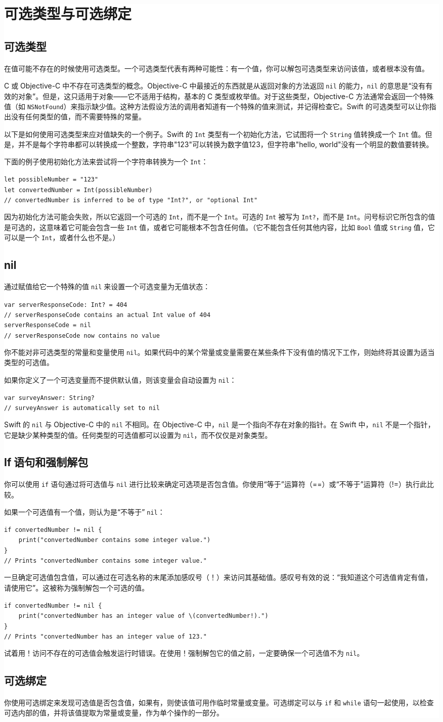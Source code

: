 # 可选类型与可选绑定
## 可选类型
在值可能不存在的时候使用可选类型。一个可选类型代表有两种可能性：有一个值，你可以解包可选类型来访问该值，或者根本没有值。

C 或 Objective-C 中不存在可选类型的概念。Objective-C 中最接近的东西就是从返回对象的方法返回 `nil` 的能力，`nil` 的意思是“没有有效的对象”。但是，这只适用于对象——它不适用于结构，基本的 C 类型或枚举值。对于这些类型，Objective-C 方法通常会返回一个特殊值（如 `NSNotFound`）来指示缺少值。这种方法假设方法的调用者知道有一个特殊的值来测试，并记得检查它。Swift 的可选类型可以让你指出没有任何类型的值，而不需要特殊的常量。

以下是如何使用可选类型来应对值缺失的一个例子。Swift 的 `Int` 类型有一个初始化方法，它试图将一个 `String` 值转换成一个 `Int` 值。但是，并不是每个字符串都可以转换成一个整数，字符串"123"可以转换为数字值123，但字符串"hello, world"没有一个明显的数值要转换。

下面的例子使用初始化方法来尝试将一个字符串转换为一个 `Int`：
```
let possibleNumber = "123"
let convertedNumber = Int(possibleNumber)
// convertedNumber is inferred to be of type "Int?", or "optional Int"
```
因为初始化方法可能会失败，所以它返回一个可选的 `Int`，而不是一个 `Int`。可选的 `Int` 被写为 `Int?`，而不是 `Int`。问号标识它所包含的值是可选的，这意味着它可能会包含一些 `Int` 值，或者它可能根本不包含任何值。（它不能包含任何其他内容，比如 `Bool` 值或 `String` 值，它可以是一个 `Int`，或者什么也不是。）

## nil
通过赋值给它一个特殊的值 `nil` 来设置一个可选变量为无值状态：
```
var serverResponseCode: Int? = 404
// serverResponseCode contains an actual Int value of 404
serverResponseCode = nil
// serverResponseCode now contains no value
```
你不能对非可选类型的常量和变量使用 `nil`。如果代码中的某个常量或变量需要在某些条件下没有值的情况下工作，则始终将其设置为适当类型的可选值。

如果你定义了一个可选变量而不提供默认值，则该变量会自动设置为 `nil`：
```
var surveyAnswer: String?
// surveyAnswer is automatically set to nil
```
Swift 的 `nil` 与 Objective-C 中的 `nil` 不相同。在 Objective-C 中，`nil` 是一个指向不存在对象的指针。在 Swift 中，`nil` 不是一个指针，它是缺少某种类型的值。任何类型的可选值都可以设置为 `nil`，而不仅仅是对象类型。

## If 语句和强制解包
你可以使用 `if` 语句通过将可选值与 `nil` 进行比较来确定可选项是否包含值。你使用“等于”运算符（==）或“不等于”运算符（!=）执行此比较。

如果一个可选值有一个值，则认为是“不等于” `nil`：
```
if convertedNumber != nil {
    print("convertedNumber contains some integer value.")
}
// Prints "convertedNumber contains some integer value."
```
一旦确定可选值包含值，可以通过在可选名称的末尾添加感叹号（！）来访问其基础值。感叹号有效的说：“我知道这个可选值肯定有值，请使用它”。这被称为强制解包一个可选的值。
```
if convertedNumber != nil {
    print("convertedNumber has an integer value of \(convertedNumber!).")
}
// Prints "convertedNumber has an integer value of 123."
```
试着用！访问不存在的可选值会触发运行时错误。在使用！强制解包它的值之前，一定要确保一个可选值不为 `nil`。
## 可选绑定
你使用可选绑定来发现可选值是否包含值，如果有，则使该值可用作临时常量或变量。可选绑定可以与 `if` 和 `while` 语句一起使用，以检查可选内部的值，并将该值提取为常量或变量，作为单个操作的一部分。
